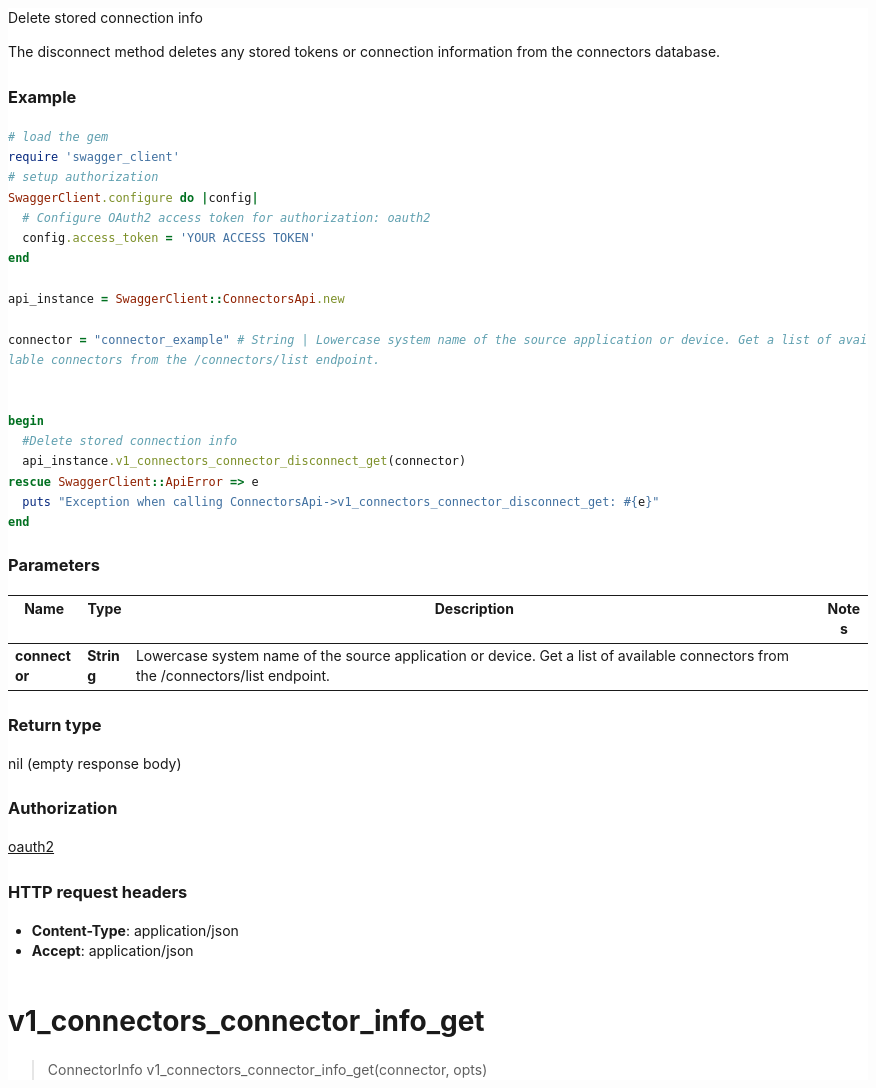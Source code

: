 Delete stored connection info

The disconnect method deletes any stored tokens or connection information from the connectors database.

### Example
```ruby
# load the gem
require 'swagger_client'
# setup authorization
SwaggerClient.configure do |config|
  # Configure OAuth2 access token for authorization: oauth2
  config.access_token = 'YOUR ACCESS TOKEN'
end

api_instance = SwaggerClient::ConnectorsApi.new

connector = "connector_example" # String | Lowercase system name of the source application or device. Get a list of available connectors from the /connectors/list endpoint.


begin
  #Delete stored connection info
  api_instance.v1_connectors_connector_disconnect_get(connector)
rescue SwaggerClient::ApiError => e
  puts "Exception when calling ConnectorsApi->v1_connectors_connector_disconnect_get: #{e}"
end
```

### Parameters

Name | Type | Description  | Notes
------------- | ------------- | ------------- | -------------
 **connector** | **String**| Lowercase system name of the source application or device. Get a list of available connectors from the /connectors/list endpoint. | 

### Return type

nil (empty response body)

### Authorization

[oauth2](../README.md#oauth2)

### HTTP request headers

 - **Content-Type**: application/json
 - **Accept**: application/json



# **v1_connectors_connector_info_get**
> ConnectorInfo v1_connectors_connector_info_get(connector, opts)
